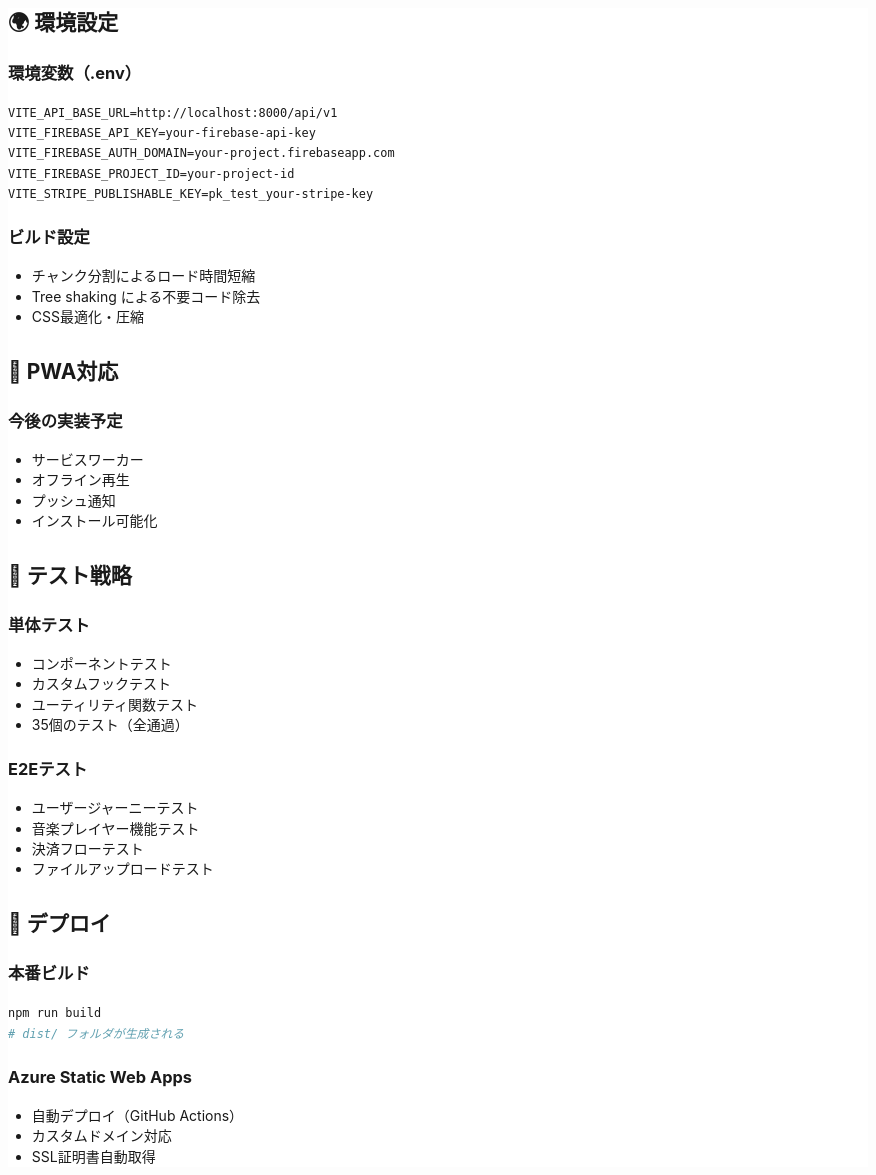 ## 🌍 環境設定

### 環境変数（.env）
```env
VITE_API_BASE_URL=http://localhost:8000/api/v1
VITE_FIREBASE_API_KEY=your-firebase-api-key
VITE_FIREBASE_AUTH_DOMAIN=your-project.firebaseapp.com
VITE_FIREBASE_PROJECT_ID=your-project-id
VITE_STRIPE_PUBLISHABLE_KEY=pk_test_your-stripe-key
```

### ビルド設定
- チャンク分割によるロード時間短縮
- Tree shaking による不要コード除去
- CSS最適化・圧縮

## 📱 PWA対応

### 今後の実装予定
- サービスワーカー
- オフライン再生
- プッシュ通知
- インストール可能化

## 🧪 テスト戦略

### 単体テスト
- コンポーネントテスト
- カスタムフックテスト
- ユーティリティ関数テスト
- 35個のテスト（全通過）

### E2Eテスト
- ユーザージャーニーテスト
- 音楽プレイヤー機能テスト
- 決済フローテスト
- ファイルアップロードテスト

## 🚀 デプロイ

### 本番ビルド
```bash
npm run build
# dist/ フォルダが生成される
```

### Azure Static Web Apps
- 自動デプロイ（GitHub Actions）
- カスタムドメイン対応
- SSL証明書自動取得

